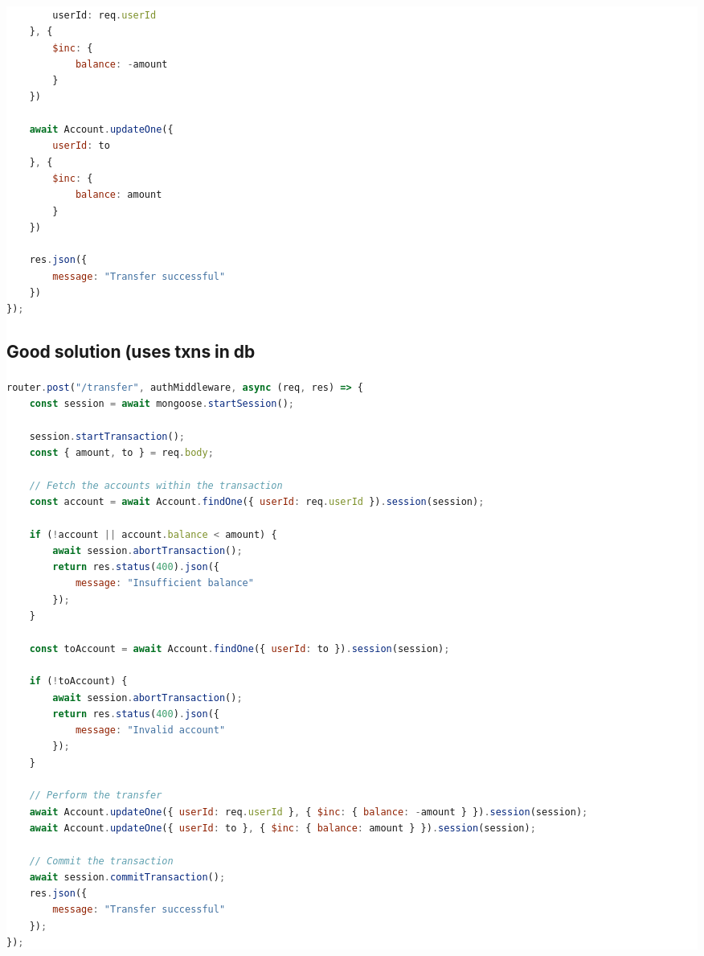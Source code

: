 ```JavaScript
        userId: req.userId
    }, {
        $inc: {
            balance: -amount
        }
    })

    await Account.updateOne({
        userId: to
    }, {
        $inc: {
            balance: amount
        }
    })

    res.json({
        message: "Transfer successful"
    })
});
```

  

  

## Good solution (uses txns in db

```JavaScript
router.post("/transfer", authMiddleware, async (req, res) => {
    const session = await mongoose.startSession();

    session.startTransaction();
    const { amount, to } = req.body;

    // Fetch the accounts within the transaction
    const account = await Account.findOne({ userId: req.userId }).session(session);

    if (!account || account.balance < amount) {
        await session.abortTransaction();
        return res.status(400).json({
            message: "Insufficient balance"
        });
    }

    const toAccount = await Account.findOne({ userId: to }).session(session);

    if (!toAccount) {
        await session.abortTransaction();
        return res.status(400).json({
            message: "Invalid account"
        });
    }

    // Perform the transfer
    await Account.updateOne({ userId: req.userId }, { $inc: { balance: -amount } }).session(session);
    await Account.updateOne({ userId: to }, { $inc: { balance: amount } }).session(session);

    // Commit the transaction
    await session.commitTransaction();
    res.json({
        message: "Transfer successful"
    });
});
```